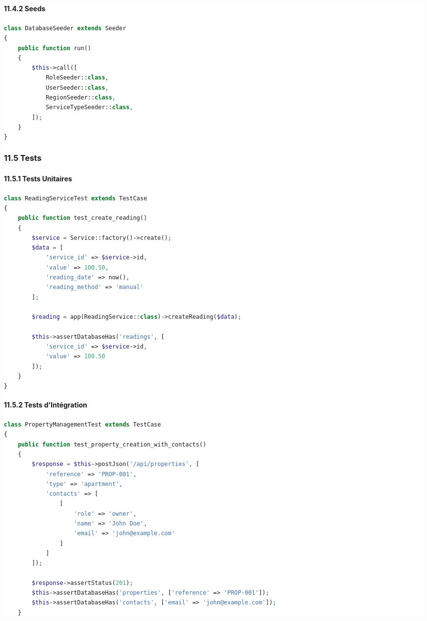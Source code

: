 #### 11.4.2 Seeds
```php
class DatabaseSeeder extends Seeder
{
    public function run()
    {
        $this->call([
            RoleSeeder::class,
            UserSeeder::class,
            RegionSeeder::class,
            ServiceTypeSeeder::class,
        ]);
    }
}
```

### 11.5 Tests

#### 11.5.1 Tests Unitaires
```php
class ReadingServiceTest extends TestCase
{
    public function test_create_reading()
    {
        $service = Service::factory()->create();
        $data = [
            'service_id' => $service->id,
            'value' => 100.50,
            'reading_date' => now(),
            'reading_method' => 'manual'
        ];
        
        $reading = app(ReadingService::class)->createReading($data);
        
        $this->assertDatabaseHas('readings', [
            'service_id' => $service->id,
            'value' => 100.50
        ]);
    }
}
```

#### 11.5.2 Tests d'Intégration
```php
class PropertyManagementTest extends TestCase
{
    public function test_property_creation_with_contacts()
    {
        $response = $this->postJson('/api/properties', [
            'reference' => 'PROP-001',
            'type' => 'apartment',
            'contacts' => [
                [
                    'role' => 'owner',
                    'name' => 'John Doe',
                    'email' => 'john@example.com'
                ]
            ]
        ]);
        
        $response->assertStatus(201);
        $this->assertDatabaseHas('properties', ['reference' => 'PROP-001']);
        $this->assertDatabaseHas('contacts', ['email' => 'john@example.com']);
    }
```